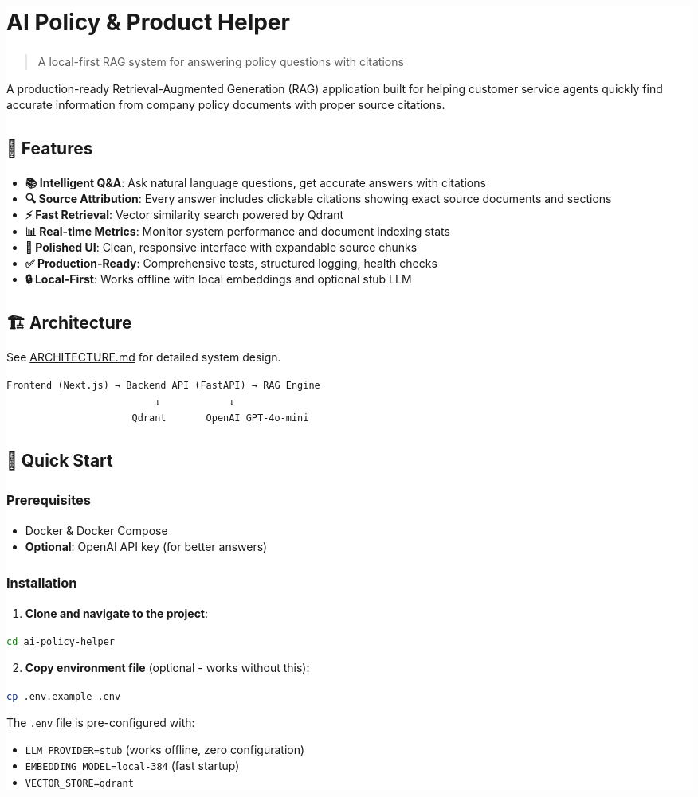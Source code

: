 # AI Policy & Product Helper

> A local-first RAG system for answering policy questions with citations

A production-ready Retrieval-Augmented Generation (RAG) application built for helping customer service agents quickly find accurate information from company policy documents with proper source citations.

## 🎯 Features

- **📚 Intelligent Q&A**: Ask natural language questions, get accurate answers with citations
- **🔍 Source Attribution**: Every answer includes clickable citations showing exact source documents and sections
- **⚡ Fast Retrieval**: Vector similarity search powered by Qdrant
- **📊 Real-time Metrics**: Monitor system performance and document indexing stats
- **🎨 Polished UI**: Clean, responsive interface with expandable source chunks
- **✅ Production-Ready**: Comprehensive tests, structured logging, health checks
- **🔒 Local-First**: Works offline with local embeddings and optional stub LLM

## 🏗️ Architecture

See [ARCHITECTURE.md](./ARCHITECTURE.md) for detailed system design.

```
Frontend (Next.js) → Backend API (FastAPI) → RAG Engine
                          ↓            ↓
                      Qdrant       OpenAI GPT-4o-mini
```

## 🚀 Quick Start

### Prerequisites
- Docker & Docker Compose
- **Optional**: OpenAI API key (for better answers)

### Installation

1. **Clone and navigate to the project**:
```bash
cd ai-policy-helper
```

2. **Copy environment file** (optional - works without this):
```bash
cp .env.example .env
```

The `.env` file is pre-configured with:
- `LLM_PROVIDER=stub` (works offline, zero configuration)
- `EMBEDDING_MODEL=local-384` (fast startup)
- `VECTOR_STORE=qdrant`
